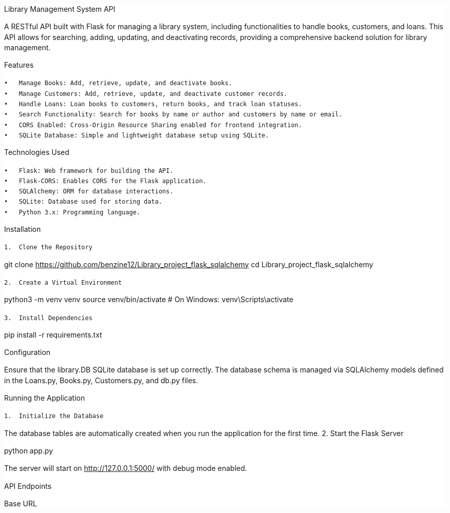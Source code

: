 Library Management System API

A RESTful API built with Flask for managing a library system, including functionalities to handle books, customers, and loans. This API allows for searching, adding, updating, and deactivating records, providing a comprehensive backend solution for library management.

Features

	•	Manage Books: Add, retrieve, update, and deactivate books.
	•	Manage Customers: Add, retrieve, update, and deactivate customer records.
	•	Handle Loans: Loan books to customers, return books, and track loan statuses.
	•	Search Functionality: Search for books by name or author and customers by name or email.
	•	CORS Enabled: Cross-Origin Resource Sharing enabled for frontend integration.
	•	SQLite Database: Simple and lightweight database setup using SQLite.

Technologies Used

	•	Flask: Web framework for building the API.
	•	Flask-CORS: Enables CORS for the Flask application.
	•	SQLAlchemy: ORM for database interactions.
	•	SQLite: Database used for storing data.
	•	Python 3.x: Programming language.

Installation

	1.	Clone the Repository

git clone https://github.com/benzine12/Library_project_flask_sqlalchemy
cd Library_project_flask_sqlalchemy


	2.	Create a Virtual Environment

python3 -m venv venv
source venv/bin/activate  # On Windows: venv\Scripts\activate


	3.	Install Dependencies

pip install -r requirements.txt



Configuration

Ensure that the library.DB SQLite database is set up correctly. The database schema is managed via SQLAlchemy models defined in the Loans.py, Books.py, Customers.py, and db.py files.

Running the Application

	1.	Initialize the Database
The database tables are automatically created when you run the application for the first time.
	2.	Start the Flask Server

python app.py

The server will start on http://127.0.0.1:5000/ with debug mode enabled.

API Endpoints

Base URL
